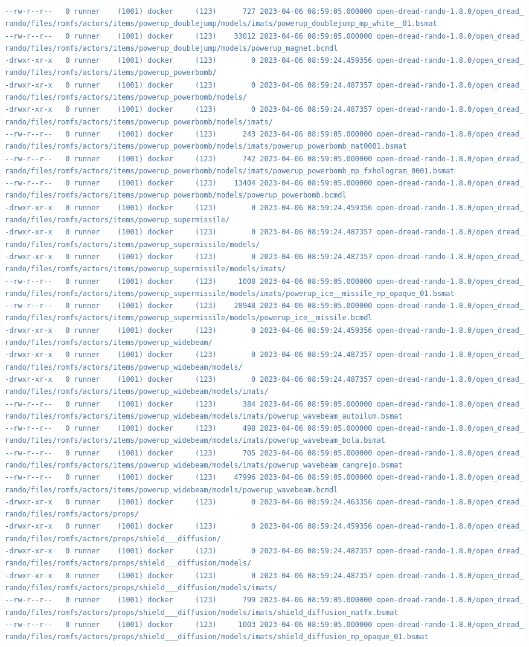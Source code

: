 ```diff
--rw-r--r--   0 runner    (1001) docker     (123)      727 2023-04-06 08:59:05.000000 open-dread-rando-1.8.0/open_dread_rando/files/romfs/actors/items/powerup_doublejump/models/imats/powerup_doublejump_mp_white__01.bsmat
--rw-r--r--   0 runner    (1001) docker     (123)    33012 2023-04-06 08:59:05.000000 open-dread-rando-1.8.0/open_dread_rando/files/romfs/actors/items/powerup_doublejump/models/powerup_magnet.bcmdl
-drwxr-xr-x   0 runner    (1001) docker     (123)        0 2023-04-06 08:59:24.459356 open-dread-rando-1.8.0/open_dread_rando/files/romfs/actors/items/powerup_powerbomb/
-drwxr-xr-x   0 runner    (1001) docker     (123)        0 2023-04-06 08:59:24.487357 open-dread-rando-1.8.0/open_dread_rando/files/romfs/actors/items/powerup_powerbomb/models/
-drwxr-xr-x   0 runner    (1001) docker     (123)        0 2023-04-06 08:59:24.487357 open-dread-rando-1.8.0/open_dread_rando/files/romfs/actors/items/powerup_powerbomb/models/imats/
--rw-r--r--   0 runner    (1001) docker     (123)      243 2023-04-06 08:59:05.000000 open-dread-rando-1.8.0/open_dread_rando/files/romfs/actors/items/powerup_powerbomb/models/imats/powerup_powerbomb_mat0001.bsmat
--rw-r--r--   0 runner    (1001) docker     (123)      742 2023-04-06 08:59:05.000000 open-dread-rando-1.8.0/open_dread_rando/files/romfs/actors/items/powerup_powerbomb/models/imats/powerup_powerbomb_mp_fxhologram_0001.bsmat
--rw-r--r--   0 runner    (1001) docker     (123)    13404 2023-04-06 08:59:05.000000 open-dread-rando-1.8.0/open_dread_rando/files/romfs/actors/items/powerup_powerbomb/models/powerup_powerbomb.bcmdl
-drwxr-xr-x   0 runner    (1001) docker     (123)        0 2023-04-06 08:59:24.459356 open-dread-rando-1.8.0/open_dread_rando/files/romfs/actors/items/powerup_supermissile/
-drwxr-xr-x   0 runner    (1001) docker     (123)        0 2023-04-06 08:59:24.487357 open-dread-rando-1.8.0/open_dread_rando/files/romfs/actors/items/powerup_supermissile/models/
-drwxr-xr-x   0 runner    (1001) docker     (123)        0 2023-04-06 08:59:24.487357 open-dread-rando-1.8.0/open_dread_rando/files/romfs/actors/items/powerup_supermissile/models/imats/
--rw-r--r--   0 runner    (1001) docker     (123)     1008 2023-04-06 08:59:05.000000 open-dread-rando-1.8.0/open_dread_rando/files/romfs/actors/items/powerup_supermissile/models/imats/powerup_ice__missile_mp_opaque_01.bsmat
--rw-r--r--   0 runner    (1001) docker     (123)    28948 2023-04-06 08:59:05.000000 open-dread-rando-1.8.0/open_dread_rando/files/romfs/actors/items/powerup_supermissile/models/powerup_ice__missile.bcmdl
-drwxr-xr-x   0 runner    (1001) docker     (123)        0 2023-04-06 08:59:24.459356 open-dread-rando-1.8.0/open_dread_rando/files/romfs/actors/items/powerup_widebeam/
-drwxr-xr-x   0 runner    (1001) docker     (123)        0 2023-04-06 08:59:24.487357 open-dread-rando-1.8.0/open_dread_rando/files/romfs/actors/items/powerup_widebeam/models/
-drwxr-xr-x   0 runner    (1001) docker     (123)        0 2023-04-06 08:59:24.487357 open-dread-rando-1.8.0/open_dread_rando/files/romfs/actors/items/powerup_widebeam/models/imats/
--rw-r--r--   0 runner    (1001) docker     (123)      384 2023-04-06 08:59:05.000000 open-dread-rando-1.8.0/open_dread_rando/files/romfs/actors/items/powerup_widebeam/models/imats/powerup_wavebeam_autoilum.bsmat
--rw-r--r--   0 runner    (1001) docker     (123)      498 2023-04-06 08:59:05.000000 open-dread-rando-1.8.0/open_dread_rando/files/romfs/actors/items/powerup_widebeam/models/imats/powerup_wavebeam_bola.bsmat
--rw-r--r--   0 runner    (1001) docker     (123)      705 2023-04-06 08:59:05.000000 open-dread-rando-1.8.0/open_dread_rando/files/romfs/actors/items/powerup_widebeam/models/imats/powerup_wavebeam_cangrejo.bsmat
--rw-r--r--   0 runner    (1001) docker     (123)    47996 2023-04-06 08:59:05.000000 open-dread-rando-1.8.0/open_dread_rando/files/romfs/actors/items/powerup_widebeam/models/powerup_wavebeam.bcmdl
-drwxr-xr-x   0 runner    (1001) docker     (123)        0 2023-04-06 08:59:24.463356 open-dread-rando-1.8.0/open_dread_rando/files/romfs/actors/props/
-drwxr-xr-x   0 runner    (1001) docker     (123)        0 2023-04-06 08:59:24.459356 open-dread-rando-1.8.0/open_dread_rando/files/romfs/actors/props/shield___diffusion/
-drwxr-xr-x   0 runner    (1001) docker     (123)        0 2023-04-06 08:59:24.487357 open-dread-rando-1.8.0/open_dread_rando/files/romfs/actors/props/shield___diffusion/models/
-drwxr-xr-x   0 runner    (1001) docker     (123)        0 2023-04-06 08:59:24.487357 open-dread-rando-1.8.0/open_dread_rando/files/romfs/actors/props/shield___diffusion/models/imats/
--rw-r--r--   0 runner    (1001) docker     (123)      799 2023-04-06 08:59:05.000000 open-dread-rando-1.8.0/open_dread_rando/files/romfs/actors/props/shield___diffusion/models/imats/shield_diffusion_matfx.bsmat
--rw-r--r--   0 runner    (1001) docker     (123)     1003 2023-04-06 08:59:05.000000 open-dread-rando-1.8.0/open_dread_rando/files/romfs/actors/props/shield___diffusion/models/imats/shield_diffusion_mp_opaque_01.bsmat
```